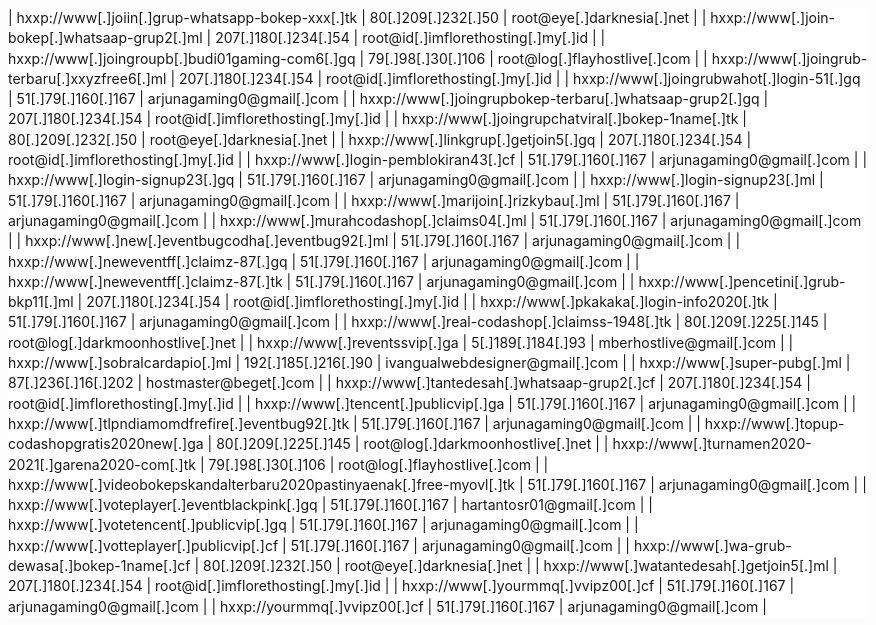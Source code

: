 | hxxp://www[.]joiin[.]grup-whatsapp-bokep-xxx[.]tk                       | 80[.]209[.]232[.]50  | root@eye[.]darknesia[.]net                              |
| hxxp://www[.]join-bokep[.]whatsaap-grup2[.]ml                           | 207[.]180[.]234[.]54 | root@id[.]imflorethosting[.]my[.]id                     |
| hxxp://www[.]joingroupb[.]budi01gaming-com6[.]gq                        | 79[.]98[.]30[.]106   | root@log[.]flayhostlive[.]com                           |
| hxxp://www[.]joingrub-terbaru[.]xxyzfree6[.]ml                          | 207[.]180[.]234[.]54 | root@id[.]imflorethosting[.]my[.]id                     |
| hxxp://www[.]joingrubwahot[.]login-51[.]gq                              | 51[.]79[.]160[.]167  | arjunagaming0@gmail[.]com                               |
| hxxp://www[.]joingrupbokep-terbaru[.]whatsaap-grup2[.]gq                | 207[.]180[.]234[.]54 | root@id[.]imflorethosting[.]my[.]id                     |
| hxxp://www[.]joingrupchatviral[.]bokep-1name[.]tk                       | 80[.]209[.]232[.]50  | root@eye[.]darknesia[.]net                              |
| hxxp://www[.]linkgrup[.]getjoin5[.]gq                                   | 207[.]180[.]234[.]54 | root@id[.]imflorethosting[.]my[.]id                     |
| hxxp://www[.]login-pemblokiran43[.]cf                                   | 51[.]79[.]160[.]167  | arjunagaming0@gmail[.]com                               |
| hxxp://www[.]login-signup23[.]gq                                        | 51[.]79[.]160[.]167  | arjunagaming0@gmail[.]com                               |
| hxxp://www[.]login-signup23[.]ml                                        | 51[.]79[.]160[.]167  | arjunagaming0@gmail[.]com                               |
| hxxp://www[.]marijoin[.]rizkybau[.]ml                                   | 51[.]79[.]160[.]167  | arjunagaming0@gmail[.]com                               |
| hxxp://www[.]murahcodashop[.]claims04[.]ml                              | 51[.]79[.]160[.]167  | arjunagaming0@gmail[.]com                               |
| hxxp://www[.]new[.]eventbugcodha[.]eventbug92[.]ml                      | 51[.]79[.]160[.]167  | arjunagaming0@gmail[.]com                               |
| hxxp://www[.]neweventff[.]claimz-87[.]gq                                | 51[.]79[.]160[.]167  | arjunagaming0@gmail[.]com                               |
| hxxp://www[.]neweventff[.]claimz-87[.]tk                                | 51[.]79[.]160[.]167  | arjunagaming0@gmail[.]com                               |
| hxxp://www[.]pencetini[.]grub-bkp11[.]ml                                | 207[.]180[.]234[.]54 | root@id[.]imflorethosting[.]my[.]id                     |
| hxxp://www[.]pkakaka[.]login-info2020[.]tk                              | 51[.]79[.]160[.]167  | arjunagaming0@gmail[.]com                               |
| hxxp://www[.]real-codashop[.]claimss-1948[.]tk                          | 80[.]209[.]225[.]145 | root@log[.]darkmoonhostlive[.]net                       |
| hxxp://www[.]reventssvip[.]ga                                           | 5[.]189[.]184[.]93   | mberhostlive@gmail[.]com                                |
| hxxp://www[.]sobralcardapio[.]ml                                        | 192[.]185[.]216[.]90 | ivangualwebdesigner@gmail[.]com                         |
| hxxp://www[.]super-pubg[.]ml                                            | 87[.]236[.]16[.]202  | hostmaster@beget[.]com                                  |
| hxxp://www[.]tantedesah[.]whatsaap-grup2[.]cf                           | 207[.]180[.]234[.]54 | root@id[.]imflorethosting[.]my[.]id                     |
| hxxp://www[.]tencent[.]publicvip[.]ga                                   | 51[.]79[.]160[.]167  | arjunagaming0@gmail[.]com                               |
| hxxp://www[.]tlpndiamomdfrefire[.]eventbug92[.]tk                       | 51[.]79[.]160[.]167  | arjunagaming0@gmail[.]com                               |
| hxxp://www[.]topup-codashopgratis2020new[.]ga                           | 80[.]209[.]225[.]145 | root@log[.]darkmoonhostlive[.]net                       |
| hxxp://www[.]turnamen2020-2021[.]garena2020-com[.]tk                    | 79[.]98[.]30[.]106   | root@log[.]flayhostlive[.]com                           |
| hxxp://www[.]videobokepskandalterbaru2020pastinyaenak[.]free-myovl[.]tk | 51[.]79[.]160[.]167  | arjunagaming0@gmail[.]com                               |
| hxxp://www[.]voteplayer[.]eventblackpink[.]gq                           | 51[.]79[.]160[.]167  | hartantosr01@gmail[.]com                                |
| hxxp://www[.]votetencent[.]publicvip[.]gq                               | 51[.]79[.]160[.]167  | arjunagaming0@gmail[.]com                               |
| hxxp://www[.]votteplayer[.]publicvip[.]cf                               | 51[.]79[.]160[.]167  | arjunagaming0@gmail[.]com                               |
| hxxp://www[.]wa-grub-dewasa[.]bokep-1name[.]cf                          | 80[.]209[.]232[.]50  | root@eye[.]darknesia[.]net                              |
| hxxp://www[.]watantedesah[.]getjoin5[.]ml                               | 207[.]180[.]234[.]54 | root@id[.]imflorethosting[.]my[.]id                     |
| hxxp://www[.]yourmmq[.]vvipz00[.]cf                                     | 51[.]79[.]160[.]167  | arjunagaming0@gmail[.]com                               |
| hxxp://yourmmq[.]vvipz00[.]cf                                           | 51[.]79[.]160[.]167  | arjunagaming0@gmail[.]com                               |
